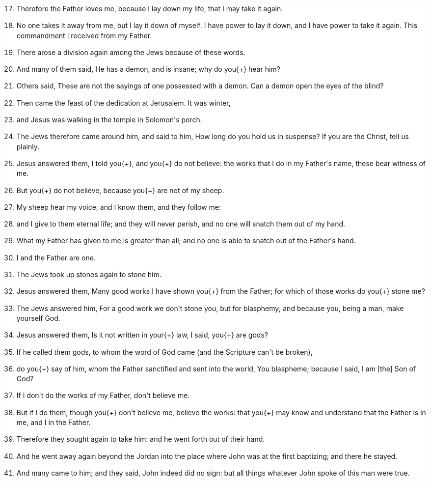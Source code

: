 17. Therefore the Father loves me, because I lay down my life, that I may take it again.

18. No one takes it away from me, but I lay it down of myself. I have power to lay it down, and I have power to take it again. This commandment I received from my Father.

19. There arose a division again among the Jews because of these words.

20. And many of them said, He has a demon, and is insane; why do you{+} hear him?

21. Others said, These are not the sayings of one possessed with a demon. Can a demon open the eyes of the blind?

22. Then came the feast of the dedication at Jerusalem. It was winter,

23. and Jesus was walking in the temple in Solomon's porch.

24. The Jews therefore came around him, and said to him, How long do you hold us in suspense? If you are the Christ, tell us plainly.

25. Jesus answered them, I told you{+}, and you{+} do not believe: the works that I do in my Father's name, these bear witness of me.

26. But you{+} do not believe, because you{+} are not of my sheep.

27. My sheep hear my voice, and I know them, and they follow me:

28. and I give to them eternal life; and they will never perish, and no one will snatch them out of my hand.

29. What my Father has given to me is greater than all; and no one is able to snatch out of the Father's hand.

30. I and the Father are one.

31. The Jews took up stones again to stone him.

32. Jesus answered them, Many good works I have shown you{+} from the Father; for which of those works do you{+} stone me?

33. The Jews answered him, For a good work we don't stone you, but for blasphemy; and because you, being a man, make yourself God.

34. Jesus answered them, Is it not written in your{+} law, I said, you{+} are gods?

35. If he called them gods, to whom the word of God came (and the Scripture can't be broken),

36. do you{+} say of him, whom the Father sanctified and sent into the world, You blaspheme; because I said, I am [the] Son of God?

37. If I don't do the works of my Father, don't believe me.

38. But if I do them, though you{+} don't believe me, believe the works: that you{+} may know and understand that the Father is in me, and I in the Father.

39. Therefore they sought again to take him: and he went forth out of their hand.

40. And he went away again beyond the Jordan into the place where John was at the first baptizing; and there he stayed.

41. And many came to him; and they said, John indeed did no sign: but all things whatever John spoke of this man were true.
